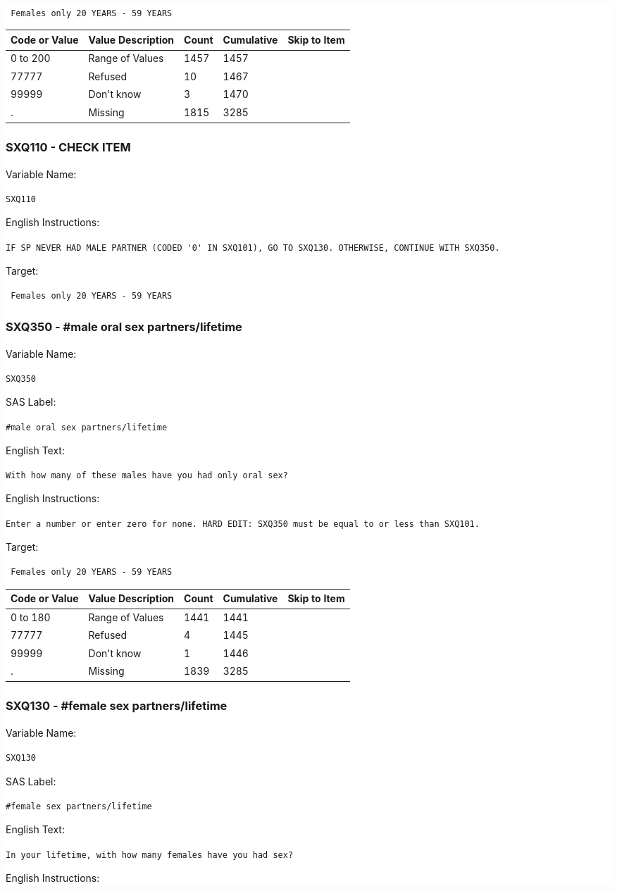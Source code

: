      Females only 20 YEARS - 59 YEARS
Code or Value | Value Description | Count | Cumulative | Skip to Item  
---|---|---|---|---  
0 to 200 | Range of Values | 1457 | 1457 |   
77777 | Refused | 10 | 1467 |   
99999 | Don't know | 3 | 1470 |   
. | Missing | 1815 | 3285 |   
  
### SXQ110 - CHECK ITEM

Variable Name:

    SXQ110
English Instructions:

    IF SP NEVER HAD MALE PARTNER (CODED '0' IN SXQ101), GO TO SXQ130. OTHERWISE, CONTINUE WITH SXQ350.
Target:

     Females only 20 YEARS - 59 YEARS

### SXQ350 - #male oral sex partners/lifetime

Variable Name:

    SXQ350
SAS Label:

    #male oral sex partners/lifetime
English Text:

    With how many of these males have you had only oral sex?
English Instructions:

    Enter a number or enter zero for none. HARD EDIT: SXQ350 must be equal to or less than SXQ101.
Target:

     Females only 20 YEARS - 59 YEARS
Code or Value | Value Description | Count | Cumulative | Skip to Item  
---|---|---|---|---  
0 to 180 | Range of Values | 1441 | 1441 |   
77777 | Refused | 4 | 1445 |   
99999 | Don't know | 1 | 1446 |   
. | Missing | 1839 | 3285 |   
  
### SXQ130 - #female sex partners/lifetime

Variable Name:

    SXQ130
SAS Label:

    #female sex partners/lifetime
English Text:

    In your lifetime, with how many females have you had sex?
English Instructions:
